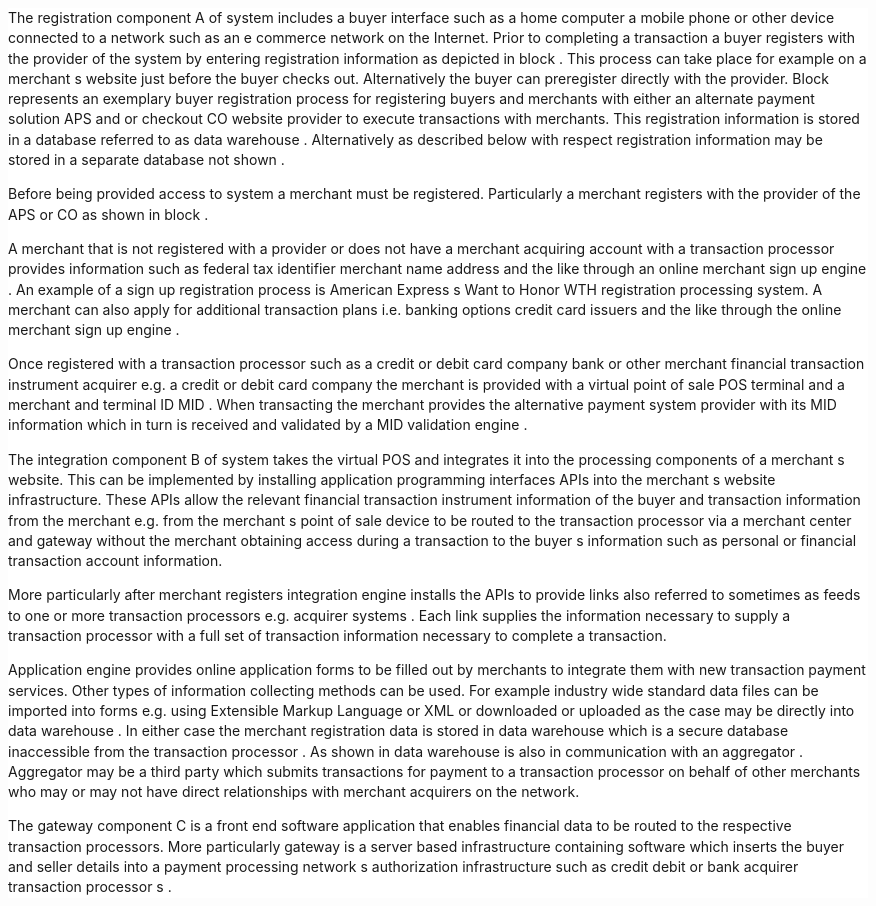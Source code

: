 The registration component A of system includes a buyer interface such as a home computer a mobile phone or other device connected to a network such as an e commerce network on the Internet. Prior to completing a transaction a buyer registers with the provider of the system by entering registration information as depicted in block . This process can take place for example on a merchant s website just before the buyer checks out. Alternatively the buyer can preregister directly with the provider. Block represents an exemplary buyer registration process for registering buyers and merchants with either an alternate payment solution APS and or checkout CO website provider to execute transactions with merchants. This registration information is stored in a database referred to as data warehouse . Alternatively as described below with respect registration information may be stored in a separate database not shown .

Before being provided access to system a merchant must be registered. Particularly a merchant registers with the provider of the APS or CO as shown in block .

A merchant that is not registered with a provider or does not have a merchant acquiring account with a transaction processor provides information such as federal tax identifier merchant name address and the like through an online merchant sign up engine . An example of a sign up registration process is American Express s Want to Honor WTH registration processing system. A merchant can also apply for additional transaction plans i.e. banking options credit card issuers and the like through the online merchant sign up engine .

Once registered with a transaction processor such as a credit or debit card company bank or other merchant financial transaction instrument acquirer e.g. a credit or debit card company the merchant is provided with a virtual point of sale POS terminal and a merchant and terminal ID MID . When transacting the merchant provides the alternative payment system provider with its MID information which in turn is received and validated by a MID validation engine .

The integration component B of system takes the virtual POS and integrates it into the processing components of a merchant s website. This can be implemented by installing application programming interfaces APIs into the merchant s website infrastructure. These APIs allow the relevant financial transaction instrument information of the buyer and transaction information from the merchant e.g. from the merchant s point of sale device to be routed to the transaction processor via a merchant center and gateway without the merchant obtaining access during a transaction to the buyer s information such as personal or financial transaction account information.

More particularly after merchant registers integration engine installs the APIs to provide links also referred to sometimes as feeds to one or more transaction processors e.g. acquirer systems . Each link supplies the information necessary to supply a transaction processor with a full set of transaction information necessary to complete a transaction.

Application engine provides online application forms to be filled out by merchants to integrate them with new transaction payment services. Other types of information collecting methods can be used. For example industry wide standard data files can be imported into forms e.g. using Extensible Markup Language or XML or downloaded or uploaded as the case may be directly into data warehouse . In either case the merchant registration data is stored in data warehouse which is a secure database inaccessible from the transaction processor . As shown in data warehouse is also in communication with an aggregator . Aggregator may be a third party which submits transactions for payment to a transaction processor on behalf of other merchants who may or may not have direct relationships with merchant acquirers on the network.

The gateway component C is a front end software application that enables financial data to be routed to the respective transaction processors. More particularly gateway is a server based infrastructure containing software which inserts the buyer and seller details into a payment processing network s authorization infrastructure such as credit debit or bank acquirer transaction processor s .
